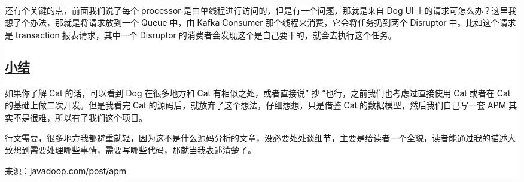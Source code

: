 还有个关键的点，前面我们说了每个 processor 是由单线程进行访问的，但是有一个问题，那就是来自 Dog UI 上的请求可怎么办？这里我想了个办法，那就是将请求放到一个 Queue 中，由 Kafka Consumer 那个线程来消费，它会将任务扔到两个 Disruptor 中。比如这个请求是 transaction 报表请求，其中一个 Disruptor 的消费者会发现这个是自己要干的，就会去执行这个任务。

[小结](https://mp.weixin.qq.com/s?__biz=MzUzMTA2NTU2Ng==&mid=2247487551&idx=1&sn=18f64ba49f3f0f9d8be9d1fdef8857d9&scene=21#wechat_redirect)
-----------------------------------------------------------------------------------------------------------------------------------------

如果你了解 Cat 的话，可以看到 Dog 在很多地方和 Cat 有相似之处，或者直接说” 抄 “也行，之前我们也考虑过直接使用 Cat 或者在 Cat 的基础上做二次开发。但是我看完 Cat 的源码后，就放弃了这个想法，仔细想想，只是借鉴 Cat 的数据模型，然后我们自己写一套 APM 其实不是很难，所以有了我们这个项目。

行文需要，很多地方我都避重就轻，因为这不是什么源码分析的文章，没必要处处谈细节，主要是给读者一个全貌，读者能通过我的描述大致想到需要处理哪些事情，需要写哪些代码，那就当我表述清楚了。

来源：javadoop.com/post/apm